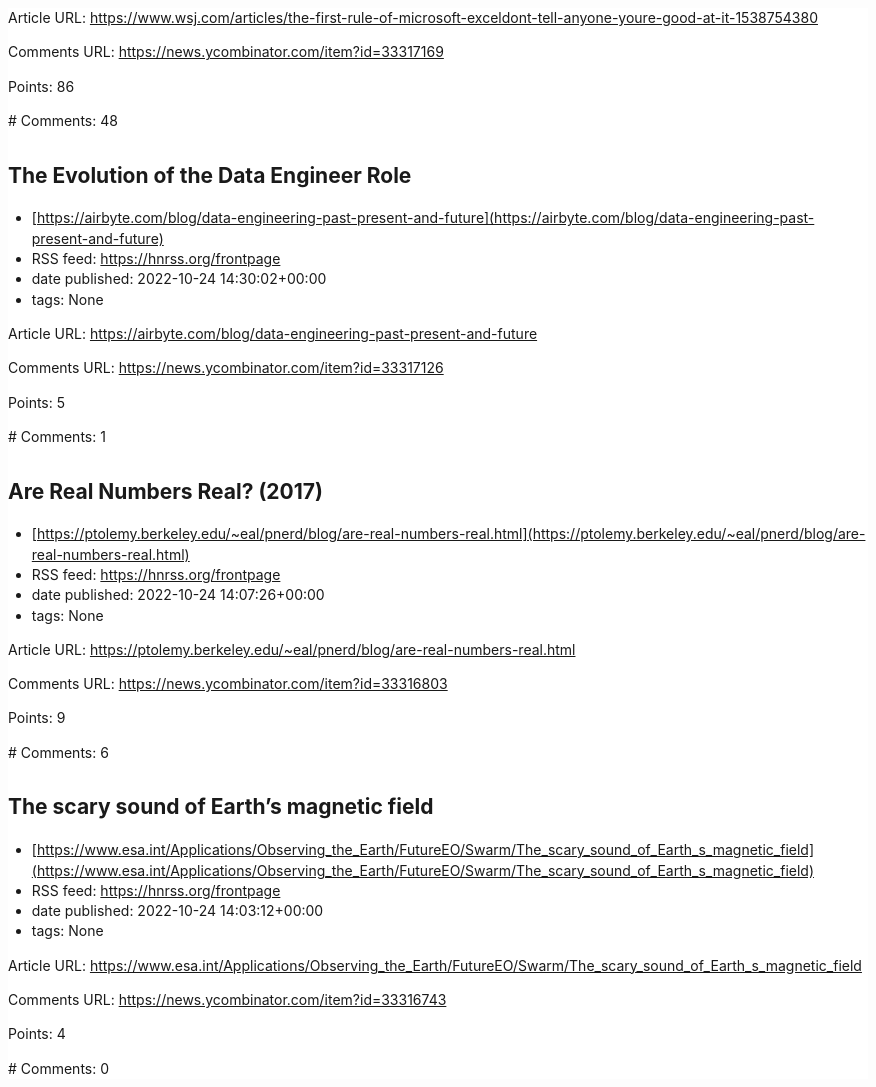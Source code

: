 <p>Article URL: <a href="https://www.wsj.com/articles/the-first-rule-of-microsoft-exceldont-tell-anyone-youre-good-at-it-1538754380">https://www.wsj.com/articles/the-first-rule-of-microsoft-exceldont-tell-anyone-youre-good-at-it-1538754380</a></p>
<p>Comments URL: <a href="https://news.ycombinator.com/item?id=33317169">https://news.ycombinator.com/item?id=33317169</a></p>
<p>Points: 86</p>
<p># Comments: 48</p>

## The Evolution of the Data Engineer Role
 - [https://airbyte.com/blog/data-engineering-past-present-and-future](https://airbyte.com/blog/data-engineering-past-present-and-future)
 - RSS feed: https://hnrss.org/frontpage
 - date published: 2022-10-24 14:30:02+00:00
 - tags: None

<p>Article URL: <a href="https://airbyte.com/blog/data-engineering-past-present-and-future">https://airbyte.com/blog/data-engineering-past-present-and-future</a></p>
<p>Comments URL: <a href="https://news.ycombinator.com/item?id=33317126">https://news.ycombinator.com/item?id=33317126</a></p>
<p>Points: 5</p>
<p># Comments: 1</p>

## Are Real Numbers Real? (2017)
 - [https://ptolemy.berkeley.edu/~eal/pnerd/blog/are-real-numbers-real.html](https://ptolemy.berkeley.edu/~eal/pnerd/blog/are-real-numbers-real.html)
 - RSS feed: https://hnrss.org/frontpage
 - date published: 2022-10-24 14:07:26+00:00
 - tags: None

<p>Article URL: <a href="https://ptolemy.berkeley.edu/~eal/pnerd/blog/are-real-numbers-real.html">https://ptolemy.berkeley.edu/~eal/pnerd/blog/are-real-numbers-real.html</a></p>
<p>Comments URL: <a href="https://news.ycombinator.com/item?id=33316803">https://news.ycombinator.com/item?id=33316803</a></p>
<p>Points: 9</p>
<p># Comments: 6</p>

## The scary sound of Earth’s magnetic field
 - [https://www.esa.int/Applications/Observing_the_Earth/FutureEO/Swarm/The_scary_sound_of_Earth_s_magnetic_field](https://www.esa.int/Applications/Observing_the_Earth/FutureEO/Swarm/The_scary_sound_of_Earth_s_magnetic_field)
 - RSS feed: https://hnrss.org/frontpage
 - date published: 2022-10-24 14:03:12+00:00
 - tags: None

<p>Article URL: <a href="https://www.esa.int/Applications/Observing_the_Earth/FutureEO/Swarm/The_scary_sound_of_Earth_s_magnetic_field">https://www.esa.int/Applications/Observing_the_Earth/FutureEO/Swarm/The_scary_sound_of_Earth_s_magnetic_field</a></p>
<p>Comments URL: <a href="https://news.ycombinator.com/item?id=33316743">https://news.ycombinator.com/item?id=33316743</a></p>
<p>Points: 4</p>
<p># Comments: 0</p>
